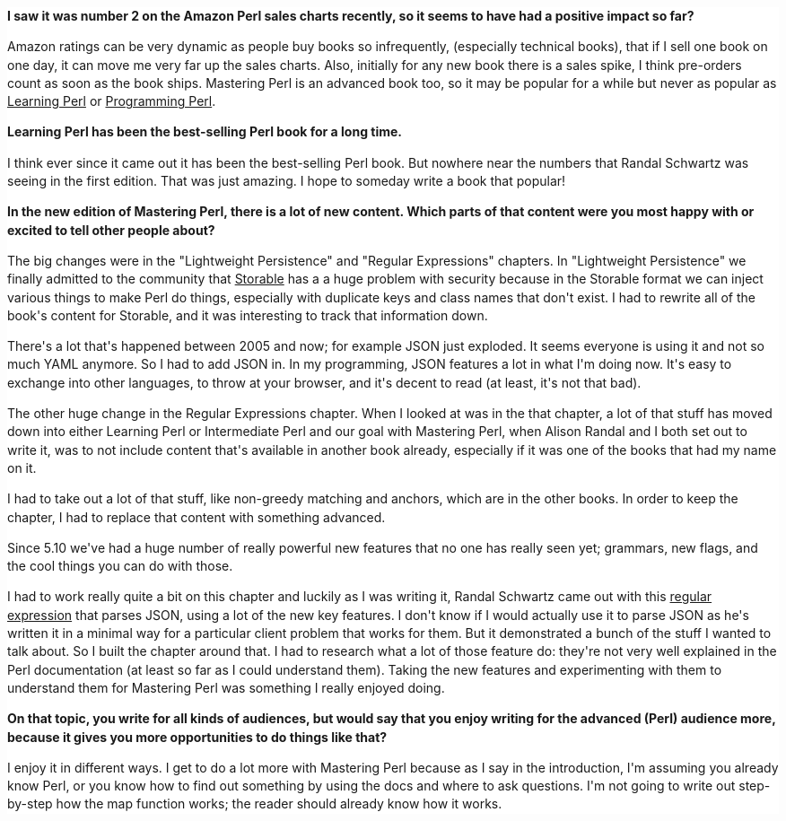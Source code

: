 **I saw it was number 2 on the Amazon Perl sales charts recently, so it seems to have had a positive impact so far?**

Amazon ratings can be very dynamic as people buy books so infrequently, (especially technical books), that if I sell one book on one day, it can move me very far up the sales charts. Also, initially for any new book there is a sales spike, I think pre-orders count as soon as the book ships. Mastering Perl is an advanced book too, so it may be popular for a while but never as popular as [Learning Perl](http://www.learning-perl.com) or [Programming Perl](http://www.programmingperl.org).

**Learning Perl has been the best-selling Perl book for a long time.**

I think ever since it came out it has been the best-selling Perl book. But nowhere near the numbers that Randal Schwartz was seeing in the first edition. That was just amazing. I hope to someday write a book that popular!

**In the new edition of Mastering Perl, there is a lot of new content. Which parts of that content were you most happy with or excited to tell other people about?**

The big changes were in the "Lightweight Persistence" and "Regular Expressions" chapters. In "Lightweight Persistence" we finally admitted to the community that [Storable](http://perldoc.perl.org/Storable.html#SECURITY-WARNING) has a a huge problem with security because in the Storable format we can inject various things to make Perl do things, especially with duplicate keys and class names that don't exist. I had to rewrite all of the book's content for Storable, and it was interesting to track that information down.

There's a lot that's happened between 2005 and now; for example JSON just exploded. It seems everyone is using it and not so much YAML anymore. So I had to add JSON in. In my programming, JSON features a lot in what I'm doing now. It's easy to exchange into other languages, to throw at your browser, and it's decent to read (at least, it's not that bad).

The other huge change in the Regular Expressions chapter. When I looked at was in the that chapter, a lot of that stuff has moved down into either Learning Perl or Intermediate Perl and our goal with Mastering Perl, when Alison Randal and I both set out to write it, was to not include content that's available in another book already, especially if it was one of the books that had my name on it.

I had to take out a lot of that stuff, like non-greedy matching and anchors, which are in the other books. In order to keep the chapter, I had to replace that content with something advanced.

Since 5.10 we've had a huge number of really powerful new features that no one has really seen yet; grammars, new flags, and the cool things you can do with those.

I had to work really quite a bit on this chapter and luckily as I was writing it, Randal Schwartz came out with this [regular expression](http://www.perlmonks.org/?node_id=995856) that parses JSON, using a lot of the new key features. I don't know if I would actually use it to parse JSON as he's written it in a minimal way for a particular client problem that works for them. But it demonstrated a bunch of the stuff I wanted to talk about. So I built the chapter around that. I had to research what a lot of those feature do: they're not very well explained in the Perl documentation (at least so far as I could understand them). Taking the new features and experimenting with them to understand them for Mastering Perl was something I really enjoyed doing.

**On that topic, you write for all kinds of audiences, but would say that you enjoy writing for the advanced (Perl) audience more, because it gives you more opportunities to do things like that?**

I enjoy it in different ways. I get to do a lot more with Mastering Perl because as I say in the introduction, I'm assuming you already know Perl, or you know how to find out something by using the docs and where to ask questions. I'm not going to write out step-by-step how the map function works; the reader should already know how it works.
